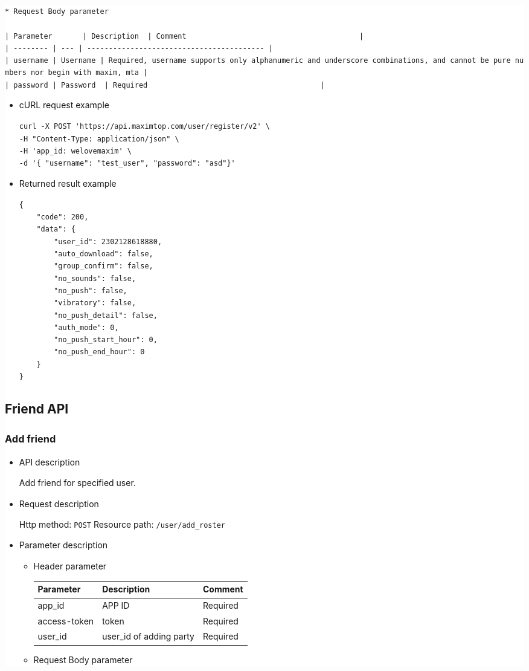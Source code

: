     * Request Body parameter

    | Parameter       | Description  | Comment                                        |
    | -------- | --- | ----------------------------------------- |
    | username | Username | Required, username supports only alphanumeric and underscore combinations, and cannot be pure numbers nor begin with maxim, mta |
    | password | Password  | Required                                        |
*   cURL request example

    ```
    curl -X POST 'https://api.maximtop.com/user/register/v2' \
    -H "Content-Type: application/json" \
    -H 'app_id: welovemaxim' \
    -d '{ "username": "test_user", "password": "asd"}'
    ```
*   Returned result example

    ```
    {
    	"code": 200,
    	"data": {
    		"user_id": 2302128618880,
    		"auto_download": false,
    		"group_confirm": false,
    		"no_sounds": false,
    		"no_push": false,
    		"vibratory": false,
    		"no_push_detail": false,
    		"auth_mode": 0,
    		"no_push_start_hour": 0,
    		"no_push_end_hour": 0
    	}
    }
    ```

## Friend API

### Add friend

*   API description

    Add friend for specified user.
*   Request description

    Http method: `POST` Resource path: `/user/add_roster`
* Parameter description
  *   Header parameter

      | Parameter           | Description          | Comment |
      | ------------ | ----------- | -- |
      | app\_id      | APP ID      | Required |
      | access-token | token       | Required |
      | user\_id     | user\_id of adding party | Required |
  *   Request Body parameter
